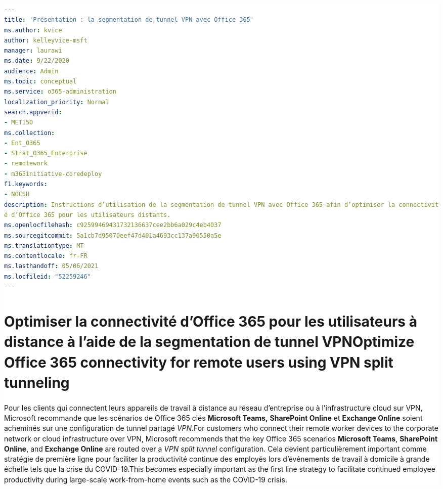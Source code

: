 ```yaml
---
title: 'Présentation : la segmentation de tunnel VPN avec Office 365'
ms.author: kvice
author: kelleyvice-msft
manager: laurawi
ms.date: 9/22/2020
audience: Admin
ms.topic: conceptual
ms.service: o365-administration
localization_priority: Normal
search.appverid:
- MET150
ms.collection:
- Ent_O365
- Strat_O365_Enterprise
- remotework
- m365initiative-coredeploy
f1.keywords:
- NOCSH
description: Instructions d’utilisation de la segmentation de tunnel VPN avec Office 365 afin d’optimiser la connectivité d’Office 365 pour les utilisateurs distants.
ms.openlocfilehash: c92599469431732136637cee2bb6a029c4eb4037
ms.sourcegitcommit: 5a1cb7d95070eef47d401a4693cc137a90550a5e
ms.translationtype: MT
ms.contentlocale: fr-FR
ms.lasthandoff: 05/06/2021
ms.locfileid: "52259246"
---
```

# <a name="optimize-office-365-connectivity-for-remote-users-using-vpn-split-tunneling"></a><span data-ttu-id="3cfa6-103">Optimiser la connectivité d’Office 365 pour les utilisateurs à distance à l’aide de la segmentation de tunnel VPN</span><span class="sxs-lookup"><span data-stu-id="3cfa6-103">Optimize Office 365 connectivity for remote users using VPN split tunneling</span></span>


<span data-ttu-id="3cfa6-104">Pour les clients qui connectent leurs appareils de travail à distance au réseau d’entreprise ou à l’infrastructure cloud sur VPN, Microsoft recommande que les scénarios de Office 365 clés **Microsoft Teams,** **SharePoint Online** et **Exchange Online** soient acheminés sur une configuration de tunnel partagé _VPN._</span><span class="sxs-lookup"><span data-stu-id="3cfa6-104">For customers who connect their remote worker devices to the corporate network or cloud infrastructure over VPN, Microsoft recommends that the key Office 365 scenarios **Microsoft Teams**, **SharePoint Online**, and **Exchange Online** are routed over a _VPN split tunnel_ configuration.</span></span> <span data-ttu-id="3cfa6-105">Cela devient particulièrement important comme stratégie de première ligne pour faciliter la productivité continue des employés lors d’événements de travail à domicile à grande échelle tels que la crise du COVID-19.</span><span class="sxs-lookup"><span data-stu-id="3cfa6-105">This becomes especially important as the first line strategy to facilitate continued employee productivity during large-scale work-from-home events such as the COVID-19 crisis.</span></span>
